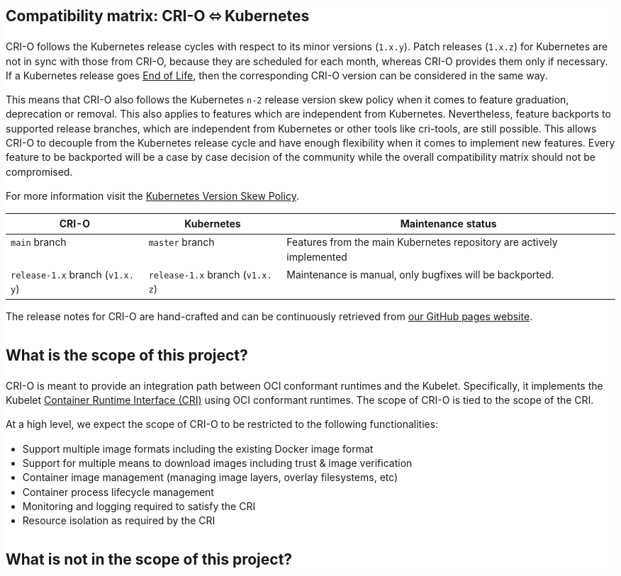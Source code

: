 
## Compatibility matrix: CRI-O ⬄ Kubernetes

CRI-O follows the Kubernetes release cycles with respect to its minor versions
(`1.x.y`). Patch releases (`1.x.z`) for Kubernetes are not in sync with those from
CRI-O, because they are scheduled for each month, whereas CRI-O provides
them only if necessary. If a Kubernetes release goes [End of
Life](https://kubernetes.io/releases/patch-releases/),
then the corresponding CRI-O version can be considered in the same way.

This means that CRI-O also follows the Kubernetes `n-2` release version skew
policy when it comes to feature graduation, deprecation or removal. This also
applies to features which are independent from Kubernetes. Nevertheless, feature
backports to supported release branches, which are independent from Kubernetes
or other tools like cri-tools, are still possible. This allows CRI-O to decouple
from the Kubernetes release cycle and have enough flexibility when it comes to
implement new features. Every feature to be backported will be a case by case
decision of the community while the overall compatibility matrix should not be
compromised.

For more information visit the [Kubernetes Version Skew
Policy](https://kubernetes.io/releases/version-skew-policy/).



| CRI-O                           | Kubernetes                      | Maintenance status                                                    |
| ------------------------------- | ------------------------------- | --------------------------------------------------------------------- |
| `main` branch                   | `master` branch                 | Features from the main Kubernetes repository are actively implemented |
| `release-1.x` branch (`v1.x.y`) | `release-1.x` branch (`v1.x.z`) | Maintenance is manual, only bugfixes will be backported.              |



The release notes for CRI-O are hand-crafted and can be continuously retrieved
from [our GitHub pages website](https://cri-o.github.io/cri-o).

## What is the scope of this project?

CRI-O is meant to provide an integration path between OCI conformant runtimes and
the Kubelet.
Specifically, it implements the Kubelet [Container Runtime Interface (CRI)](https://github.com/kubernetes/community/blob/master/contributors/devel/sig-node/container-runtime-interface.md)
using OCI conformant runtimes.
The scope of CRI-O is tied to the scope of the CRI.

At a high level, we expect the scope of CRI-O to be restricted to the following functionalities:

- Support multiple image formats including the existing Docker image format
- Support for multiple means to download images including trust & image verification
- Container image management (managing image layers, overlay filesystems, etc)
- Container process lifecycle management
- Monitoring and logging required to satisfy the CRI
- Resource isolation as required by the CRI

## What is not in the scope of this project?
